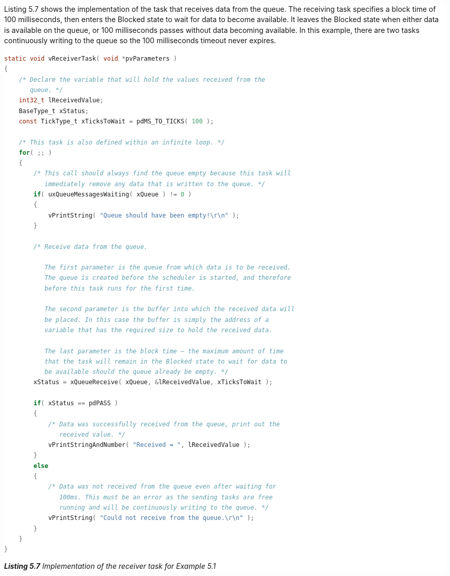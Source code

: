 
Listing 5.7 shows the implementation of the task that receives data from
the queue. The receiving task specifies a block time of 100
milliseconds, then enters the Blocked state to wait for data to become
available. It leaves the Blocked state when either data is available on
the queue, or 100 milliseconds passes without data becoming available.
In this example, there are two tasks continuously writing to the queue
so the 100 milliseconds timeout never expires.

<a name="list5.7" title="Listing 5.7  Implementation of the receiver task for Example 5.1"></a>

```c
static void vReceiverTask( void *pvParameters )
{
    /* Declare the variable that will hold the values received from the
       queue. */
    int32_t lReceivedValue;
    BaseType_t xStatus;
    const TickType_t xTicksToWait = pdMS_TO_TICKS( 100 );

    /* This task is also defined within an infinite loop. */
    for( ;; )
    {
        /* This call should always find the queue empty because this task will
           immediately remove any data that is written to the queue. */
        if( uxQueueMessagesWaiting( xQueue ) != 0 )
        {
            vPrintString( "Queue should have been empty!\r\n" );
        }

        /* Receive data from the queue.

           The first parameter is the queue from which data is to be received.
           The queue is created before the scheduler is started, and therefore
           before this task runs for the first time.

           The second parameter is the buffer into which the received data will
           be placed. In this case the buffer is simply the address of a 
           variable that has the required size to hold the received data.

           The last parameter is the block time – the maximum amount of time 
           that the task will remain in the Blocked state to wait for data to 
           be available should the queue already be empty. */
        xStatus = xQueueReceive( xQueue, &lReceivedValue, xTicksToWait );

        if( xStatus == pdPASS )
        {
            /* Data was successfully received from the queue, print out the
               received value. */
            vPrintStringAndNumber( "Received = ", lReceivedValue );
        }
        else
        {
            /* Data was not received from the queue even after waiting for 
               100ms. This must be an error as the sending tasks are free 
               running and will be continuously writing to the queue. */
            vPrintString( "Could not receive from the queue.\r\n" );
        }
    }
}
```
***Listing 5.7***  *Implementation of the receiver task for Example 5.1*
